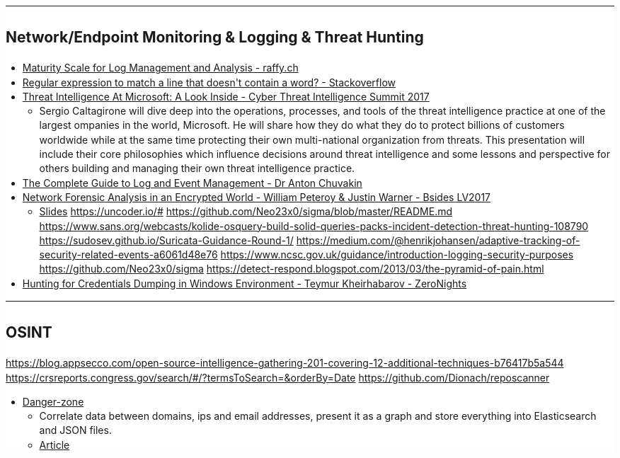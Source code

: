 


------------
## Network/Endpoint Monitoring & Logging & Threat Hunting

* [Maturity Scale for Log Management and Analysis - raffy.ch](https://raffy.ch/blog/2010/06/07/maturity-scale-for-log-management-and-analysis/)
* [Regular expression to match a line that doesn't contain a word? - Stackoverflow](https://stackoverflow.com/questions/406230/regular-expression-to-match-a-line-that-doesnt-contain-a-word)
* [Threat Intelligence At Microsoft: A Look Inside - Cyber Threat Intelligence Summit 2017](https://www.youtube.com/watch?reload=9&v=1mxqwNgtNOE)
	* Sergio Caltagirone will dive deep into the operations, processes, and tools of the threat intelligence practice at one of the largest ompanies in the world, Microsoft. He will share how they do what they do to protect billions of customers worldwide while at the same time protecting their own multi-national organization from threats. This presentation will include their core philosophies which influence decisions around threat intelligence and some lessons and perspective for others building and managing their own threat intelligence practice.
* [The Complete Guide to Log and Event Management - Dr Anton Chuvakin](https://www.novell.com/docrep/documents/9x1wixnqhd/Log_Event_Mgmt_WP_DrAntonChuvakin_March2010_Single_en.pdf)
* [Network Forensic Analysis in an Encrypted World - William Peteroy & Justin Warner - Bsides LV2017](https://www.youtube.com/watch?v=APHlvFaUEKE&feature=youtu.be)
	* [Slides](https://speakerdeck.com/icebrg/network-forensic-analysis-in-an-encrypted-world)
https://uncoder.io/#
https://github.com/Neo23x0/sigma/blob/master/README.md
https://www.sans.org/webcasts/kolide-osquery-build-solid-queries-packs-incident-detection-threat-hunting-108790
https://sudosev.github.io/Suricata-Guidance-Round-1/
https://medium.com/@henrikjohansen/adaptive-tracking-of-security-related-events-a6061d48e76
https://www.ncsc.gov.uk/guidance/introduction-logging-security-purposes
https://github.com/Neo23x0/sigma
https://detect-respond.blogspot.com/2013/03/the-pyramid-of-pain.html
* [Hunting for Credentials  Dumping in Windows  Environment - Teymur Kheirhabarov - ZeroNights](https://2017.zeronights.org/wp-content/uploads/materials/ZN17_Kheirkhabarov_Hunting_for_Credentials_Dumping_in_Windows_Environment.pdf)




------------
## OSINT
https://blog.appsecco.com/open-source-intelligence-gathering-201-covering-12-additional-techniques-b76417b5a544
https://crsreports.congress.gov/search/#/?termsToSearch=&orderBy=Date
https://github.com/Dionach/reposcanner
* [Danger-zone](https://github.com/woj-ciech/Danger-zone/blob/master/README.md)
	* Correlate data between domains, ips and email addresses, present it as a graph and store everything into Elasticsearch and JSON files.
	* [Article](https://medium.com/@woj_ciech/osint-tool-for-visualizing-relationships-between-domains-ips-and-email-addresses-94377aa1f20a)


